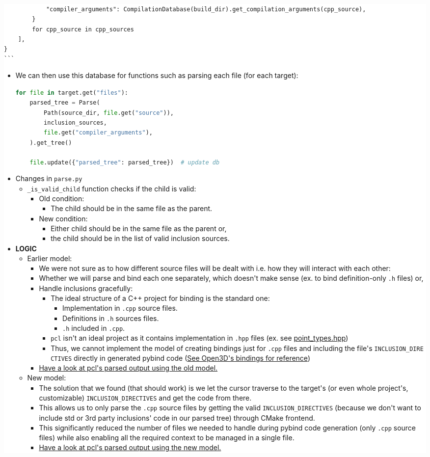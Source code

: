                 "compiler_arguments": CompilationDatabase(build_dir).get_compilation_arguments(cpp_source),
            }
            for cpp_source in cpp_sources
        ],
    }
    ```
  - We can then use this database for functions such as parsing each file (for each target):
    ```py
    for file in target.get("files"):
        parsed_tree = Parse(
            Path(source_dir, file.get("source")),
            inclusion_sources,
            file.get("compiler_arguments"),
        ).get_tree()

        file.update({"parsed_tree": parsed_tree})  # update db
    ```
- Changes in `parse.py`
  - `_is_valid_child` function checks if the child is valid:
    - Old condition:
      - The child should be in the same file as the parent.
    - New condition:
      - Either child should be in the same file as the parent or,
      - the child should be in the list of valid inclusion sources.
- **LOGIC**
  - Earlier model:
    - We were not sure as to how different source files will be dealt with i.e. how they will interact with each other:
    - Whether we will parse and bind each one separately, which doesn't make sense (ex. to bind definition-only `.h` files) or,
    - Handle inclusions gracefully:
      - The ideal structure of a C++ project for binding is the standard one:
        - Implementation in `.cpp` source files.
        - Definitions in `.h` sources files.
        - `.h` included in `.cpp`.
      - `pcl` isn't an ideal project as it contains implementation in `.hpp` files (ex. see [point_types.hpp](https://github.com/PointCloudLibrary/pcl/blob/master/common/include/pcl/impl/point_types.hpp))
      - Thus, we cannot implement the model of creating bindings just for `.cpp` files and including the file's `INCLUSION_DIRECTIVES` directly in generated pybind code ([See Open3D's bindings for reference](https://github.com/isl-org/Open3D/tree/master/cpp/open3d))
    - [Have a look at pcl's parsed output using the old model.](https://github.com/divmadan/pcl_resources/tree/main/0)
  - New model:
    - The solution that we found (that should work) is we let the cursor traverse to the target's (or even whole project's, customizable) `INCLUSION_DIRECTIVES` and get the code from there.
    - This allows us to only parse the `.cpp` source files by getting the valid `INCLUSION_DIRECTIVES` (because we don't want to include std or 3rd party inclusions' code in our parsed tree) through CMake frontend.
    - This significantly reduced the number of files we needed to handle during pybind code generation (only `.cpp` source files) while also enabling all the required context to be managed in a single file.
    - [Have a look at pcl's parsed output using the new model.](https://github.com/divmadan/pcl_resources/tree/main/1)
